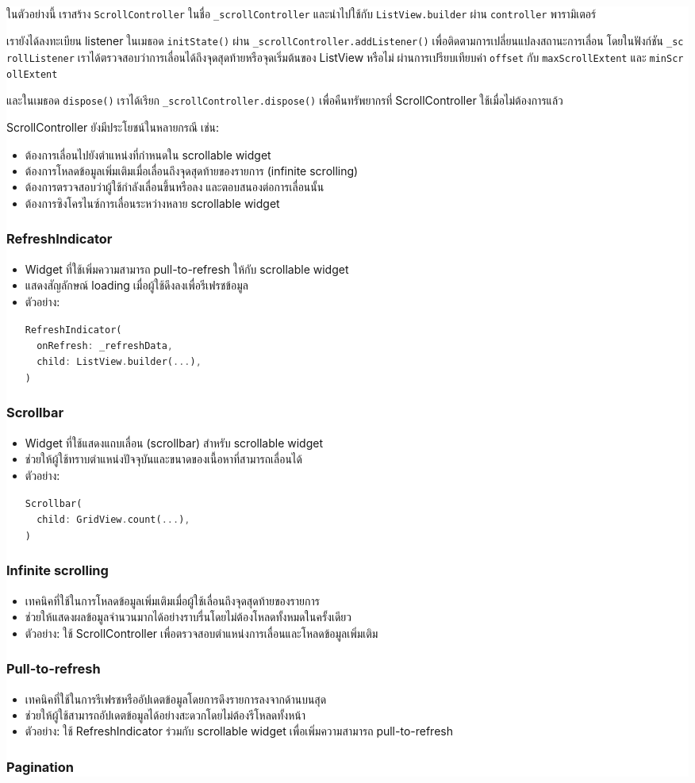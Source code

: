 ในตัวอย่างนี้ เราสร้าง `ScrollController` ในชื่อ `_scrollController` และนำไปใช้กับ `ListView.builder` ผ่าน `controller` พารามิเตอร์

เรายังได้ลงทะเบียน listener ในเมธอด `initState()` ผ่าน `_scrollController.addListener()` เพื่อติดตามการเปลี่ยนแปลงสถานะการเลื่อน โดยในฟังก์ชัน `_scrollListener` เราได้ตรวจสอบว่าการเลื่อนได้ถึงจุดสุดท้ายหรือจุดเริ่มต้นของ ListView หรือไม่ ผ่านการเปรียบเทียบค่า `offset` กับ `maxScrollExtent` และ `minScrollExtent`

และในเมธอด `dispose()` เราได้เรียก `_scrollController.dispose()` เพื่อคืนทรัพยากรที่ ScrollController ใช้เมื่อไม่ต้องการแล้ว

ScrollController ยังมีประโยชน์ในหลายกรณี เช่น:

- ต้องการเลื่อนไปยังตำแหน่งที่กำหนดใน scrollable widget
- ต้องการโหลดข้อมูลเพิ่มเติมเมื่อเลื่อนถึงจุดสุดท้ายของรายการ (infinite scrolling)
- ต้องการตรวจสอบว่าผู้ใช้กำลังเลื่อนขึ้นหรือลง และตอบสนองต่อการเลื่อนนั้น
- ต้องการซิงโครไนซ์การเลื่อนระหว่างหลาย scrollable widget

### RefreshIndicator

- Widget ที่ใช้เพิ่มความสามารถ pull-to-refresh ให้กับ scrollable widget
- แสดงสัญลักษณ์ loading เมื่อผู้ใช้ดึงลงเพื่อรีเฟรชข้อมูล
- ตัวอย่าง:
  ```dart
  RefreshIndicator(
    onRefresh: _refreshData,
    child: ListView.builder(...),
  )
  ```

### Scrollbar

- Widget ที่ใช้แสดงแถบเลื่อน (scrollbar) สำหรับ scrollable widget
- ช่วยให้ผู้ใช้ทราบตำแหน่งปัจจุบันและขนาดของเนื้อหาที่สามารถเลื่อนได้
- ตัวอย่าง:
  ```dart
  Scrollbar(
    child: GridView.count(...),
  )
  ```

### Infinite scrolling

- เทคนิคที่ใช้ในการโหลดข้อมูลเพิ่มเติมเมื่อผู้ใช้เลื่อนถึงจุดสุดท้ายของรายการ
- ช่วยให้แสดงผลข้อมูลจำนวนมากได้อย่างราบรื่นโดยไม่ต้องโหลดทั้งหมดในครั้งเดียว
- ตัวอย่าง: ใช้ ScrollController เพื่อตรวจสอบตำแหน่งการเลื่อนและโหลดข้อมูลเพิ่มเติม

### Pull-to-refresh

- เทคนิคที่ใช้ในการรีเฟรชหรืออัปเดตข้อมูลโดยการดึงรายการลงจากด้านบนสุด
- ช่วยให้ผู้ใช้สามารถอัปเดตข้อมูลได้อย่างสะดวกโดยไม่ต้องรีโหลดทั้งหน้า
- ตัวอย่าง: ใช้ RefreshIndicator ร่วมกับ scrollable widget เพื่อเพิ่มความสามารถ pull-to-refresh

### Pagination
